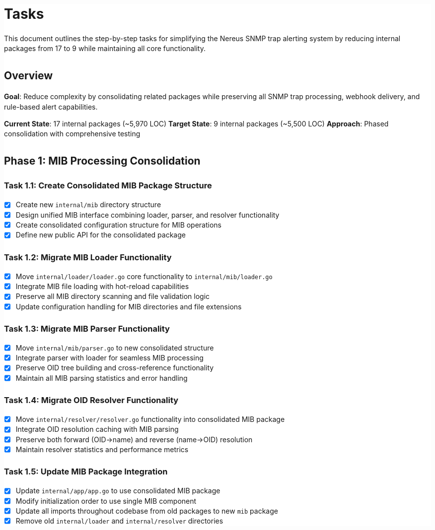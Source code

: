 # Tasks

This document outlines the step-by-step tasks for simplifying the Nereus SNMP trap alerting system by reducing internal packages from 17 to 9 while maintaining all core functionality.

## Overview

**Goal**: Reduce complexity by consolidating related packages while preserving all SNMP trap processing, webhook delivery, and rule-based alert capabilities.

**Current State**: 17 internal packages (~5,970 LOC)
**Target State**: 9 internal packages (~5,500 LOC)
**Approach**: Phased consolidation with comprehensive testing

## Phase 1: MIB Processing Consolidation

### Task 1.1: Create Consolidated MIB Package Structure

- [x] Create new `internal/mib` directory structure
- [x] Design unified MIB interface combining loader, parser, and resolver functionality
- [x] Create consolidated configuration structure for MIB operations
- [x] Define new public API for the consolidated package

### Task 1.2: Migrate MIB Loader Functionality

- [x] Move `internal/loader/loader.go` core functionality to `internal/mib/loader.go`
- [x] Integrate MIB file loading with hot-reload capabilities
- [x] Preserve all MIB directory scanning and file validation logic
- [x] Update configuration handling for MIB directories and file extensions

### Task 1.3: Migrate MIB Parser Functionality

- [x] Move `internal/mib/parser.go` to new consolidated structure
- [x] Integrate parser with loader for seamless MIB processing
- [x] Preserve OID tree building and cross-reference functionality
- [x] Maintain all MIB parsing statistics and error handling

### Task 1.4: Migrate OID Resolver Functionality

- [x] Move `internal/resolver/resolver.go` functionality into consolidated MIB package
- [x] Integrate OID resolution caching with MIB parsing
- [x] Preserve both forward (OID→name) and reverse (name→OID) resolution
- [x] Maintain resolver statistics and performance metrics

### Task 1.5: Update MIB Package Integration

- [x] Update `internal/app/app.go` to use consolidated MIB package
- [x] Modify initialization order to use single MIB component
- [x] Update all imports throughout codebase from old packages to new `mib` package
- [x] Remove old `internal/loader` and `internal/resolver` directories

